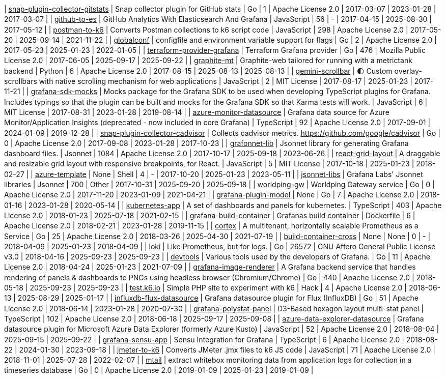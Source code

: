| [snap-plugin-collector-gitstats](https://github.com/grafana/snap-plugin-collector-gitstats) | Snap collector plugin for GitHub stats | Go | 1 | Apache License 2.0 | 2017-03-07 | 2023-01-28 | 2017-03-07 |
| [github-to-es](https://github.com/grafana/github-to-es) | GitHub Analytics With Elasticsearch And Grafana | JavaScript | 56 | - | 2017-04-15 | 2025-08-30 | 2017-05-12 |
| [postman-to-k6](https://github.com/grafana/postman-to-k6) | Converts Postman collections to k6 script code | JavaScript | 298 | Apache License 2.0 | 2017-05-20 | 2025-09-14 | 2021-11-22 |
| [globalconf](https://github.com/grafana/globalconf) | configfile and environment variable support for flags | Go | 2 | Apache License 2.0 | 2017-05-23 | 2025-01-23 | 2022-01-05 |
| [terraform-provider-grafana](https://github.com/grafana/terraform-provider-grafana) | Terraform Grafana provider | Go | 476 | Mozilla Public License 2.0 | 2017-06-05 | 2025-09-17 | 2025-09-22 |
| [graphite-mt](https://github.com/grafana/graphite-mt) | Graphite-web tailored for running with a metrictank backend | Python | 6 | Apache License 2.0 | 2017-08-15 | 2025-08-13 | 2025-08-13 |
| [gemini-scrollbar](https://github.com/grafana/gemini-scrollbar) | :first_quarter_moon: Custom overlay-scrollbars with native scrolling mechanism for web applications | JavaScript | 2 | MIT License | 2017-08-17 | 2025-01-23 | 2017-11-21 |
| [grafana-sdk-mocks](https://github.com/grafana/grafana-sdk-mocks) | Mocks package for the Grafana SDK to be used when developing TypeScript plugins for Grafana. Includes typings so that the plugin can be built and mocks for the Grafana SDK so that Karma tests will work. | JavaScript | 6 | MIT License | 2017-08-31 | 2023-01-28 | 2019-08-14 |
| [azure-monitor-datasource](https://github.com/grafana/azure-monitor-datasource) | Grafana data source for Azure Monitor/Application Insights (deprecated - now included in core Grafana) | TypeScript | 92 | Apache License 2.0 | 2017-09-01 | 2024-01-09 | 2019-12-28 |
| [snap-plugin-collector-cadvisor](https://github.com/grafana/snap-plugin-collector-cadvisor) | Collects cadvisor metrics. https://github.com/google/cadvisor | Go | 0 | Apache License 2.0 | 2017-09-08 | 2023-01-28 | 2017-10-23 |
| [grafonnet-lib](https://github.com/grafana/grafonnet-lib) | Jsonnet library for generating Grafana dashboard files. | Jsonnet | 1084 | Apache License 2.0 | 2017-10-17 | 2025-09-18 | 2023-06-26 |
| [react-grid-layout](https://github.com/grafana/react-grid-layout) | A draggable and resizable grid layout with responsive breakpoints, for React. | JavaScript | 5 | MIT License | 2017-10-18 | 2025-01-23 | 2018-02-27 |
| [azure-template](https://github.com/grafana/azure-template) | None | Shell | 4 | - | 2017-10-20 | 2025-01-23 | 2023-05-11 |
| [jsonnet-libs](https://github.com/grafana/jsonnet-libs) | Grafana Labs' Jsonnet libraries | Jsonnet | 700 | Other | 2017-10-31 | 2025-09-20 | 2025-09-18 |
| [worldping-gw](https://github.com/grafana/worldping-gw) | Worldping Gateway service | Go | 0 | Apache License 2.0 | 2017-11-20 | 2023-01-09 | 2021-04-21 |
| [grafana-plugin-model](https://github.com/grafana/grafana-plugin-model) | None | Go | 7 | Apache License 2.0 | 2018-01-16 | 2023-01-28 | 2020-05-14 |
| [kubernetes-app](https://github.com/grafana/kubernetes-app) | A set of dashboards and panels for kubernetes. | TypeScript | 403 | Apache License 2.0 | 2018-01-23 | 2025-07-18 | 2021-02-15 |
| [grafana-build-container](https://github.com/grafana/grafana-build-container) | Grafanas build container | Dockerfile | 6 | Apache License 2.0 | 2018-02-21 | 2023-01-28 | 2019-11-15 |
| [cortex](https://github.com/grafana/cortex) | A multitenant, horizontally scalable Prometheus as a Service | Go | 25 | Apache License 2.0 | 2018-03-26 | 2025-04-30 | 2021-07-19 |
| [build-container-cross](https://github.com/grafana/build-container-cross) | None | None | 0 | - | 2018-04-09 | 2025-01-23 | 2018-04-09 |
| [loki](https://github.com/grafana/loki) | Like Prometheus, but for logs. | Go | 26572 | GNU Affero General Public License v3.0 | 2018-04-16 | 2025-09-23 | 2025-09-23 |
| [devtools](https://github.com/grafana/devtools) | Various tools used by the developers of Grafana.  | Go | 11 | Apache License 2.0 | 2018-04-24 | 2025-01-23 | 2021-07-09 |
| [grafana-image-renderer](https://github.com/grafana/grafana-image-renderer) | A Grafana backend service that handles rendering of panels & dashboards to PNGs using headless browser (Chromium/Chrome) | Go | 440 | Apache License 2.0 | 2018-05-18 | 2025-09-23 | 2025-09-23 |
| [test.k6.io](https://github.com/grafana/test.k6.io) | Simple PHP site to experiment with k6 | Hack | 4 | Apache License 2.0 | 2018-06-13 | 2025-08-29 | 2025-01-17 |
| [influxdb-flux-datasource](https://github.com/grafana/influxdb-flux-datasource) | Grafana datasource plugin for Flux (InfluxDB) | Go | 51 | Apache License 2.0 | 2018-06-14 | 2023-01-28 | 2020-07-30 |
| [grafana-polystat-panel](https://github.com/grafana/grafana-polystat-panel) | D3-Based hexagon layout multi-stat panel | TypeScript | 102 | Apache License 2.0 | 2018-06-18 | 2025-09-17 | 2025-09-08 |
| [azure-data-explorer-datasource](https://github.com/grafana/azure-data-explorer-datasource) | Grafana datasource plugin for Microsoft Azure Data Explorer (formerly Azure Kusto) | JavaScript | 52 | Apache License 2.0 | 2018-08-04 | 2025-09-15 | 2025-09-22 |
| [grafana-sensu-app](https://github.com/grafana/grafana-sensu-app) | Sensu Integration for Grafana | TypeScript | 6 | Apache License 2.0 | 2018-08-22 | 2024-01-30 | 2023-09-18 |
| [jmeter-to-k6](https://github.com/grafana/jmeter-to-k6) | Converts JMeter .jmx files to k6 JS code | JavaScript | 71 | Apache License 2.0 | 2018-11-01 | 2025-07-28 | 2022-02-07 |
| [mtail](https://github.com/grafana/mtail) | extract whitebox monitoring data from application logs for collection in a timeseries database | Go | 0 | Apache License 2.0 | 2019-01-09 | 2025-01-23 | 2019-01-09 |